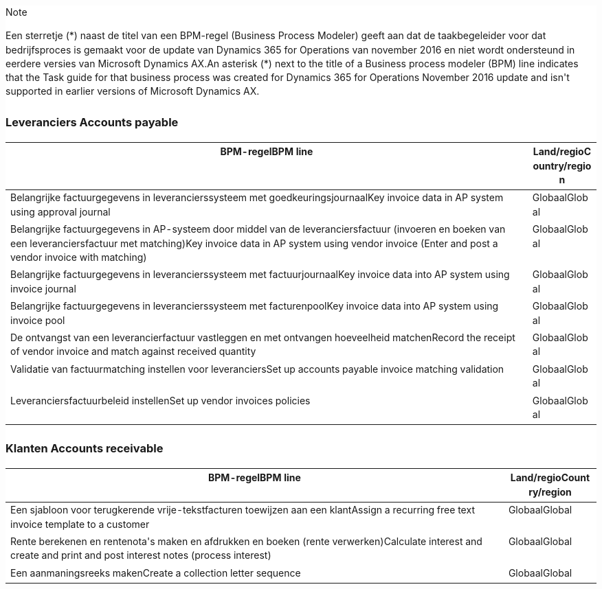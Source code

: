> [!NOTE]
> <span data-ttu-id="9b4c1-111">Een sterretje (\*) naast de titel van een BPM-regel (Business Process Modeler) geeft aan dat de taakbegeleider voor dat bedrijfsproces is gemaakt voor de update van Dynamics 365 for Operations van november 2016 en niet wordt ondersteund in eerdere versies van Microsoft Dynamics AX.</span><span class="sxs-lookup"><span data-stu-id="9b4c1-111">An asterisk (\*) next to the title of a Business process modeler (BPM) line indicates that the Task guide for that business process was created for Dynamics 365 for Operations November 2016 update and isn't supported in earlier versions of Microsoft Dynamics AX.</span></span>

### <a name="accounts-payable"></a><span data-ttu-id="9b4c1-112">Leveranciers    </span><span class="sxs-lookup"><span data-stu-id="9b4c1-112">Accounts payable</span></span>

| <span data-ttu-id="9b4c1-113">BPM-regel</span><span class="sxs-lookup"><span data-stu-id="9b4c1-113">BPM line</span></span>                                                                                           | <span data-ttu-id="9b4c1-114">Land/regio</span><span class="sxs-lookup"><span data-stu-id="9b4c1-114">Country/region</span></span> |
|----------------------------------------------------------------------------------------------------|----------------|
| <span data-ttu-id="9b4c1-115">Belangrijke factuurgegevens in leverancierssysteem met goedkeuringsjournaal</span><span class="sxs-lookup"><span data-stu-id="9b4c1-115">Key invoice data in AP system using approval journal</span></span>                                               | <span data-ttu-id="9b4c1-116">Globaal</span><span class="sxs-lookup"><span data-stu-id="9b4c1-116">Global</span></span>         |
| <span data-ttu-id="9b4c1-117">Belangrijke factuurgegevens in AP-systeem door middel van de leveranciersfactuur (invoeren en boeken van een leveranciersfactuur met matching)</span><span class="sxs-lookup"><span data-stu-id="9b4c1-117">Key invoice data in AP system using vendor invoice (Enter and post a vendor invoice with matching)</span></span> | <span data-ttu-id="9b4c1-118">Globaal</span><span class="sxs-lookup"><span data-stu-id="9b4c1-118">Global</span></span>         |
| <span data-ttu-id="9b4c1-119">Belangrijke factuurgegevens in leverancierssysteem met factuurjournaal</span><span class="sxs-lookup"><span data-stu-id="9b4c1-119">Key invoice data into AP system using invoice journal</span></span>                                              | <span data-ttu-id="9b4c1-120">Globaal</span><span class="sxs-lookup"><span data-stu-id="9b4c1-120">Global</span></span>         |
| <span data-ttu-id="9b4c1-121">Belangrijke factuurgegevens in leverancierssysteem met facturenpool</span><span class="sxs-lookup"><span data-stu-id="9b4c1-121">Key invoice data into AP system using invoice pool</span></span>                                                 | <span data-ttu-id="9b4c1-122">Globaal</span><span class="sxs-lookup"><span data-stu-id="9b4c1-122">Global</span></span>         |
| <span data-ttu-id="9b4c1-123">De ontvangst van een leverancierfactuur vastleggen en met ontvangen hoeveelheid matchen</span><span class="sxs-lookup"><span data-stu-id="9b4c1-123">Record the receipt of vendor invoice and match against received quantity</span></span>                           | <span data-ttu-id="9b4c1-124">Globaal</span><span class="sxs-lookup"><span data-stu-id="9b4c1-124">Global</span></span>         |
| <span data-ttu-id="9b4c1-125">Validatie van factuurmatching instellen voor leveranciers</span><span class="sxs-lookup"><span data-stu-id="9b4c1-125">Set up accounts payable invoice matching validation</span></span>                                                | <span data-ttu-id="9b4c1-126">Globaal</span><span class="sxs-lookup"><span data-stu-id="9b4c1-126">Global</span></span>         |
| <span data-ttu-id="9b4c1-127">Leveranciersfactuurbeleid instellen</span><span class="sxs-lookup"><span data-stu-id="9b4c1-127">Set up vendor invoices policies</span></span>                                                                    | <span data-ttu-id="9b4c1-128">Globaal</span><span class="sxs-lookup"><span data-stu-id="9b4c1-128">Global</span></span>         |

### <a name="accounts-receivable"></a><span data-ttu-id="9b4c1-129">Klanten  </span><span class="sxs-lookup"><span data-stu-id="9b4c1-129">Accounts receivable</span></span>

| <span data-ttu-id="9b4c1-130">BPM-regel</span><span class="sxs-lookup"><span data-stu-id="9b4c1-130">BPM line</span></span>                                                                           | <span data-ttu-id="9b4c1-131">Land/regio</span><span class="sxs-lookup"><span data-stu-id="9b4c1-131">Country/region</span></span> |
|------------------------------------------------------------------------------------|----------------|
| <span data-ttu-id="9b4c1-132">Een sjabloon voor terugkerende vrije-tekstfacturen toewijzen aan een klant</span><span class="sxs-lookup"><span data-stu-id="9b4c1-132">Assign a recurring free text invoice template to a customer</span></span>                        | <span data-ttu-id="9b4c1-133">Globaal</span><span class="sxs-lookup"><span data-stu-id="9b4c1-133">Global</span></span>         |
| <span data-ttu-id="9b4c1-134">Rente berekenen en rentenota's maken en afdrukken en boeken (rente verwerken)</span><span class="sxs-lookup"><span data-stu-id="9b4c1-134">Calculate interest and create and print and post interest notes (process interest)</span></span> | <span data-ttu-id="9b4c1-135">Globaal</span><span class="sxs-lookup"><span data-stu-id="9b4c1-135">Global</span></span>         |
| <span data-ttu-id="9b4c1-136">Een aanmaningsreeks maken</span><span class="sxs-lookup"><span data-stu-id="9b4c1-136">Create a collection letter sequence</span></span>                                                | <span data-ttu-id="9b4c1-137">Globaal</span><span class="sxs-lookup"><span data-stu-id="9b4c1-137">Global</span></span>         |